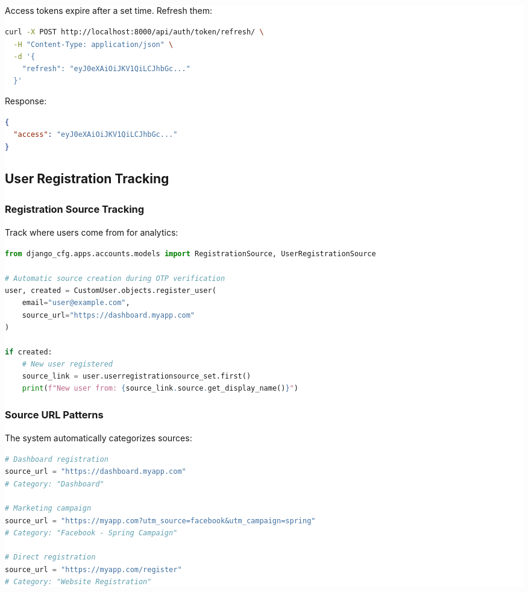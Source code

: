 Access tokens expire after a set time. Refresh them:

```bash
curl -X POST http://localhost:8000/api/auth/token/refresh/ \
  -H "Content-Type: application/json" \
  -d '{
    "refresh": "eyJ0eXAiOiJKV1QiLCJhbGc..."
  }'
```

Response:
```json
{
  "access": "eyJ0eXAiOiJKV1QiLCJhbGc..."
}
```

## User Registration Tracking

### Registration Source Tracking

Track where users come from for analytics:

```python
from django_cfg.apps.accounts.models import RegistrationSource, UserRegistrationSource

# Automatic source creation during OTP verification
user, created = CustomUser.objects.register_user(
    email="user@example.com",
    source_url="https://dashboard.myapp.com"
)

if created:
    # New user registered
    source_link = user.userregistrationsource_set.first()
    print(f"New user from: {source_link.source.get_display_name()}")
```

### Source URL Patterns

The system automatically categorizes sources:

```python
# Dashboard registration
source_url = "https://dashboard.myapp.com"
# Category: "Dashboard"

# Marketing campaign
source_url = "https://myapp.com?utm_source=facebook&utm_campaign=spring"
# Category: "Facebook - Spring Campaign"

# Direct registration
source_url = "https://myapp.com/register"
# Category: "Website Registration"
```
